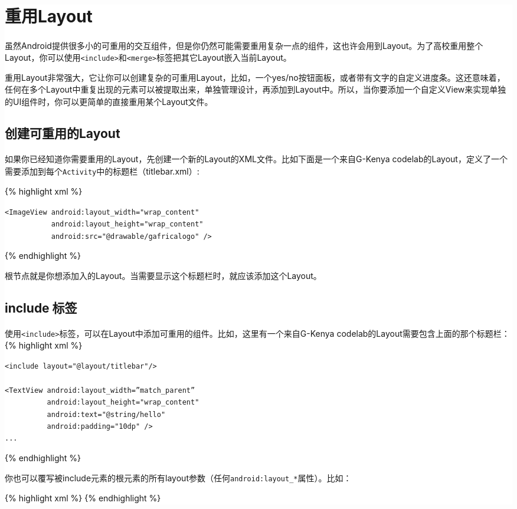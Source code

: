 
# 重用Layout

虽然Android提供很多小的可重用的交互组件，但是你仍然可能需要重用复杂一点的组件，这也许会用到Layout。为了高校重用整个Layout，你可以使用`<include>`和`<merge>`标签把其它Layout嵌入当前Layout。

重用Layout非常强大，它让你可以创建复杂的可重用Layout，比如，一个yes/no按钮面板，或者带有文字的自定义进度条。这还意味着，任何在多个Layout中重复出现的元素可以被提取出来，单独管理设计，再添加到Layout中。所以，当你要添加一个自定义View来实现单独的UI组件时，你可以更简单的直接重用某个Layout文件。

## 创建可重用的Layout

如果你已经知道你需要重用的Layout，先创建一个新的Layout的XML文件。比如下面是一个来自G-Kenya codelab的Layout，定义了一个需要添加到每个`Activity`中的标题栏（titlebar.xml）:

{% highlight xml %}
<FrameLayout xmlns:android="http://schemas.android.com/apk/res/android"
    android:layout_width=”match_parent”
    android:layout_height="wrap_content"
    android:background="@color/titlebar_bg">

    <ImageView android:layout_width="wrap_content"
               android:layout_height="wrap_content"
               android:src="@drawable/gafricalogo" />
</FrameLayout>
{% endhighlight %}

根节点就是你想添加入的Layout。当需要显示这个标题栏时，就应该添加这个Layout。

## include 标签

使用`<include>`标签，可以在Layout中添加可重用的组件。比如，这里有一个来自G-Kenya codelab的Layout需要包含上面的那个标题栏：
{% highlight xml %}
<LinearLayout xmlns:android="http://schemas.android.com/apk/res/android"
    android:orientation="vertical"
    android:layout_width=”match_parent”
    android:layout_height=”match_parent”
    android:background="@color/app_bg"
    android:gravity="center_horizontal">

    <include layout="@layout/titlebar"/>

    <TextView android:layout_width=”match_parent”
              android:layout_height="wrap_content"
              android:text="@string/hello"
              android:padding="10dp" />
    ...
</LinearLayout>
{% endhighlight %}

你也可以覆写被include元素的根元素的所有layout参数（任何`android:layout_*`属性）。比如：

{% highlight xml %}
<include android:id="@+id/news_title"
         android:layout_width="match_parent"
         android:layout_height="match_parent"
         layout="@layout/title"/>
{% endhighlight %}
